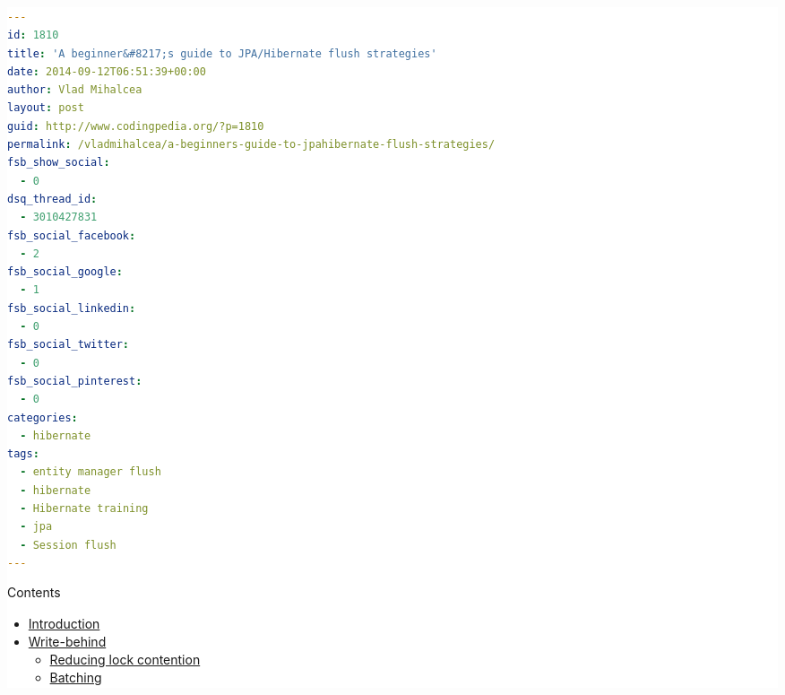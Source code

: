 ```yaml
---
id: 1810
title: 'A beginner&#8217;s guide to JPA/Hibernate flush strategies'
date: 2014-09-12T06:51:39+00:00
author: Vlad Mihalcea
layout: post
guid: http://www.codingpedia.org/?p=1810
permalink: /vladmihalcea/a-beginners-guide-to-jpahibernate-flush-strategies/
fsb_show_social:
  - 0
dsq_thread_id:
  - 3010427831
fsb_social_facebook:
  - 2
fsb_social_google:
  - 1
fsb_social_linkedin:
  - 0
fsb_social_twitter:
  - 0
fsb_social_pinterest:
  - 0
categories:
  - hibernate
tags:
  - entity manager flush
  - hibernate
  - Hibernate training
  - jpa
  - Session flush
---
```

<div id="toc_container" class="no_bullets">
  <p class="toc_title">
    Contents
  </p>
  
  <ul class="toc_list">
    <li>
      <a href="#Introduction">Introduction</a>
    </li>
    <li>
      <a href="#Write-behind">Write-behind</a><ul>
        <li>
          <a href="#Reducing_lock_contention">Reducing lock contention</a>
        </li>
        <li>
          <a href="#Batching">Batching</a>
        </li>
      </ul>
    </li>
    